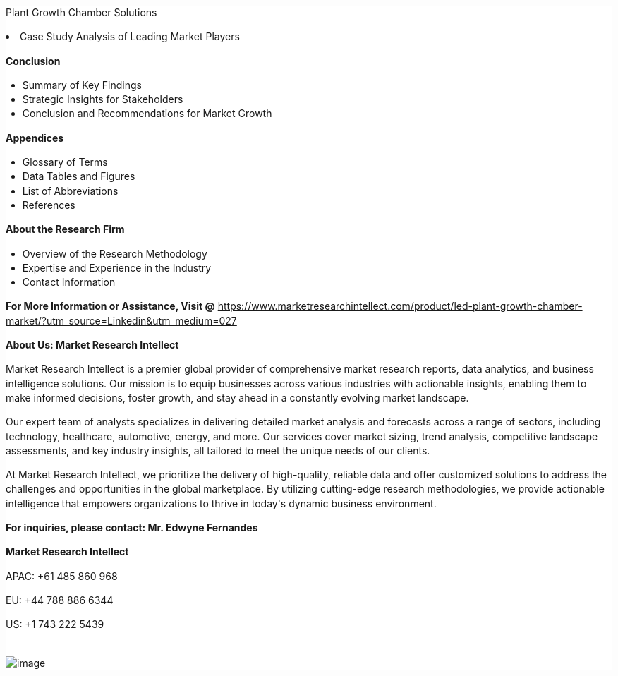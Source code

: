 Plant Growth Chamber Solutions</li><li>Case Study Analysis of Leading Market Players</li></ul><p><strong>Conclusion</strong></p><ul><li>Summary of Key Findings</li><li>Strategic Insights for Stakeholders</li><li>Conclusion and Recommendations for Market Growth</li></ul><p><strong>Appendices</strong></p><ul><li>Glossary of Terms</li><li>Data Tables and Figures</li><li>List of Abbreviations</li><li>References</li></ul><p><strong>About the Research Firm</strong></p><ul><li>Overview of the Research Methodology</li><li>Expertise and Experience in the Industry</li><li>Contact Information</li></ul></div><div class="article-main__content" data-test-id="publishing-text-block"><p><span class="font-[700]"><strong>For More Information or Assistance, Visit @</strong>&nbsp;<a href="https://www.marketresearchintellect.com/product/led-plant-growth-chamber-market/?utm_source=Linkedin&utm_medium=027">https://www.marketresearchintellect.com/product/led-plant-growth-chamber-market/?utm_source=Linkedin&utm_medium=027</a></span></p><p><strong>About Us: Market Research Intellect</strong></p><p>Market Research Intellect is a premier global provider of comprehensive market research reports, data analytics, and business intelligence solutions. Our mission is to equip businesses across various industries with actionable insights, enabling them to make informed decisions, foster growth, and stay ahead in a constantly evolving market landscape.</p><p>Our expert team of analysts specializes in delivering detailed market analysis and forecasts across a range of sectors, including technology, healthcare, automotive, energy, and more. Our services cover market sizing, trend analysis, competitive landscape assessments, and key industry insights, all tailored to meet the unique needs of our clients.</p><p>At Market Research Intellect, we prioritize the delivery of high-quality, reliable data and offer customized solutions to address the challenges and opportunities in the global marketplace. By utilizing cutting-edge research methodologies, we provide actionable intelligence that empowers organizations to thrive in today's dynamic business environment.</p><p><strong>For inquiries, please contact: Mr. Edwyne Fernandes</strong></p><p><strong>Market Research Intellect</strong></p><p>APAC: +61 485 860 968</p><p>EU: +44 788 886 6344</p><p>US: +1 743 222 5439</p></div><div class="article-main__content" data-test-id="publishing-text-block">&nbsp;</div>
![image](https://github.com/user-attachments/assets/540ed2b4-959a-44b7-885a-cb71f0854c0d)
